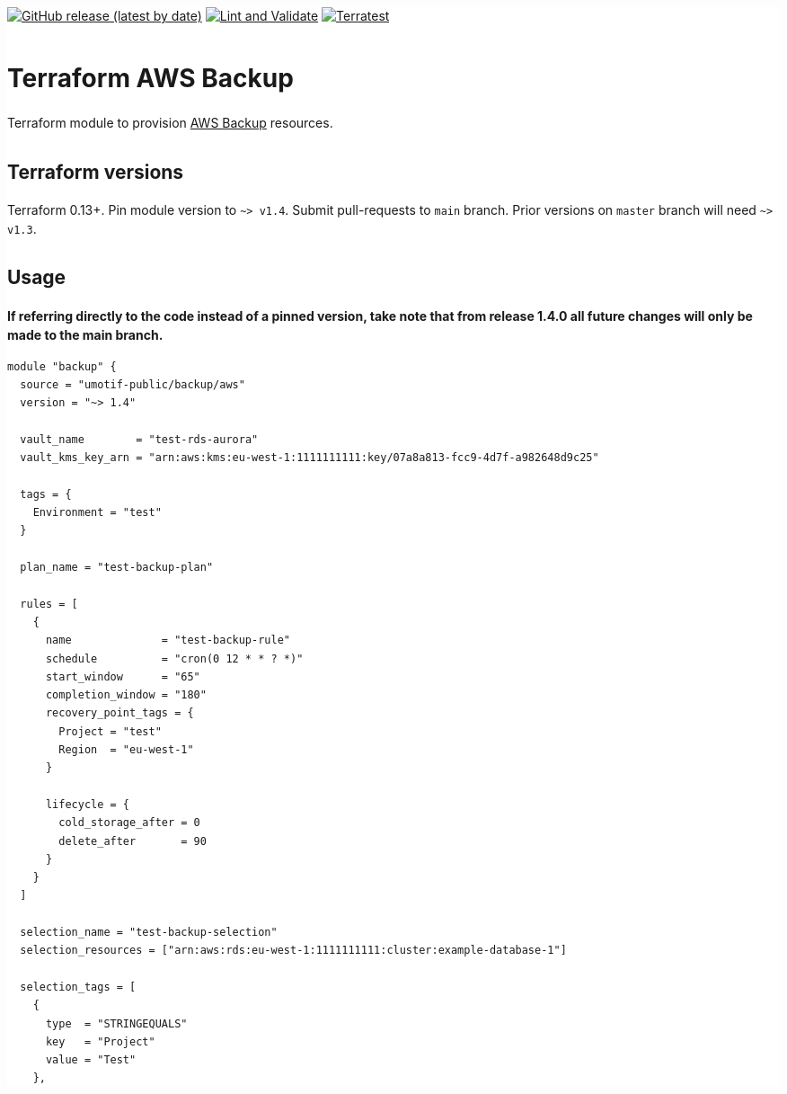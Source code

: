 [![GitHub release (latest by date)](https://img.shields.io/github/v/release/umotif-public/terraform-aws-backup)](https://github.com/umotif-public/terraform-aws-backup/releases/latest)
[![Lint and Validate](https://github.com/umotif-public/terraform-aws-backup/workflows/Lint%20and%20Validate/badge.svg)](https://github.com/umotif-public/terraform-aws-backup/actions?query=workflow%3A%22Lint+and+Validate%22)
[![Terratest](https://github.com/umotif-public/terraform-aws-backup/workflows/Terratest/badge.svg)](https://github.com/umotif-public/terraform-aws-backup/actions?query=workflow%3ATerratest)

# Terraform AWS Backup

Terraform module to provision [AWS Backup](https://aws.amazon.com/backup/) resources.

## Terraform versions

Terraform 0.13+. Pin module version to `~> v1.4`. Submit pull-requests to `main` branch. Prior versions on `master` branch will need `~> v1.3`.

## Usage

**If referring directly to the code instead of a pinned version, take note that from release 1.4.0 all future changes will only be made to the main branch.**

```hcl
module "backup" {
  source = "umotif-public/backup/aws"
  version = "~> 1.4"

  vault_name        = "test-rds-aurora"
  vault_kms_key_arn = "arn:aws:kms:eu-west-1:1111111111:key/07a8a813-fcc9-4d7f-a982648d9c25"

  tags = {
    Environment = "test"
  }

  plan_name = "test-backup-plan"

  rules = [
    {
      name              = "test-backup-rule"
      schedule          = "cron(0 12 * * ? *)"
      start_window      = "65"
      completion_window = "180"
      recovery_point_tags = {
        Project = "test"
        Region  = "eu-west-1"
      }

      lifecycle = {
        cold_storage_after = 0
        delete_after       = 90
      }
    }
  ]

  selection_name = "test-backup-selection"
  selection_resources = ["arn:aws:rds:eu-west-1:1111111111:cluster:example-database-1"]

  selection_tags = [
    {
      type  = "STRINGEQUALS"
      key   = "Project"
      value = "Test"
    },
```